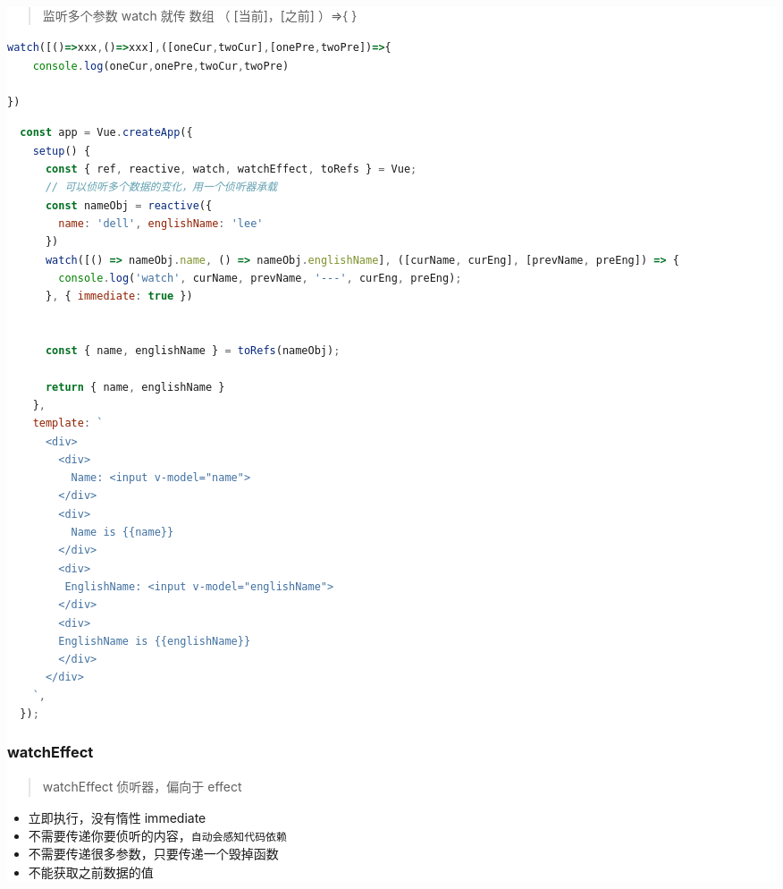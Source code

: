> 监听多个参数 watch 就传 数组 （ [当前]，[之前] ）=>{ }

```js
watch([()=>xxx,()=>xxx],([oneCur,twoCur],[onePre,twoPre])=>{
    console.log(oneCur,onePre,twoCur,twoPre)
    
})
```

```js
  const app = Vue.createApp({
    setup() {
      const { ref, reactive, watch, watchEffect, toRefs } = Vue;
      // 可以侦听多个数据的变化，用一个侦听器承载
      const nameObj = reactive({
        name: 'dell', englishName: 'lee'
      })
      watch([() => nameObj.name, () => nameObj.englishName], ([curName, curEng], [prevName, preEng]) => {
        console.log('watch', curName, prevName, '---', curEng, preEng);
      }, { immediate: true })


      const { name, englishName } = toRefs(nameObj);

      return { name, englishName }
    },
    template: `
      <div>
        <div>
          Name: <input v-model="name"> 
        </div>
        <div>
          Name is {{name}}
        </div>
        <div>
         EnglishName: <input v-model="englishName"> 
        </div>
        <div>
        EnglishName is {{englishName}}
        </div>
      </div>
    `,
  });
```

### watchEffect

> watchEffect 侦听器，偏向于 effect

- 立即执行，没有惰性 immediate
- 不需要传递你要侦听的内容，`自动会感知代码依赖`
- 不需要传递很多参数，只要传递一个毁掉函数
- 不能获取之前数据的值
